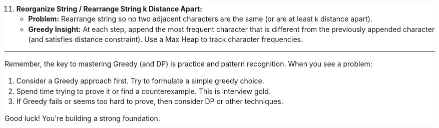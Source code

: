 11. **Reorganize String / Rearrange String k Distance Apart:**
    *   **Problem:** Rearrange string so no two adjacent characters are the same (or are at least `k` distance apart).
    *   **Greedy Insight:** At each step, append the most frequent character that is different from the previously appended character (and satisfies distance constraint). Use a Max Heap to track character frequencies.

---

Remember, the key to mastering Greedy (and DP) is practice and pattern recognition. When you see a problem:

1.  Consider a Greedy approach first. Try to formulate a simple greedy choice.
2.  Spend time trying to prove it or find a counterexample. This is interview gold.
3.  If Greedy fails or seems too hard to prove, then consider DP or other techniques.

Good luck! You're building a strong foundation.
